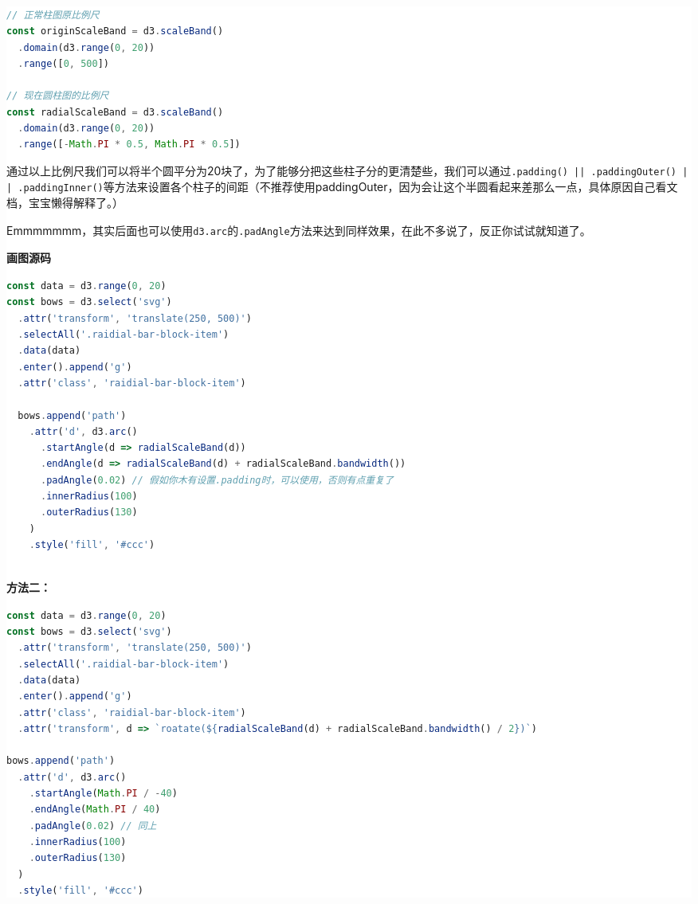 ```js
// 正常柱图原比例尺
const originScaleBand = d3.scaleBand()
  .domain(d3.range(0, 20))
  .range([0, 500])

// 现在圆柱图的比例尺
const radialScaleBand = d3.scaleBand()
  .domain(d3.range(0, 20))
  .range([-Math.PI * 0.5, Math.PI * 0.5])
```

通过以上比例尺我们可以将半个圆平分为20块了，为了能够分把这些柱子分的更清楚些，我们可以通过`.padding() || .paddingOuter() || .paddingInner()`等方法来设置各个柱子的间距（不推荐使用paddingOuter，因为会让这个半圆看起来差那么一点，具体原因自己看文档，宝宝懒得解释了。）

Emmmmmmm，其实后面也可以使用`d3.arc`的`.padAngle`方法来达到同样效果，在此不多说了，反正你试试就知道了。

**画图源码**


```js
const data = d3.range(0, 20)
const bows = d3.select('svg')
  .attr('transform', 'translate(250, 500)')
  .selectAll('.raidial-bar-block-item')
  .data(data)
  .enter().append('g')
  .attr('class', 'raidial-bar-block-item')
  
  bows.append('path')
    .attr('d', d3.arc()
      .startAngle(d => radialScaleBand(d))
      .endAngle(d => radialScaleBand(d) + radialScaleBand.bandwidth())
      .padAngle(0.02) // 假如你木有设置.padding时，可以使用，否则有点重复了
      .innerRadius(100)
      .outerRadius(130)
    )
    .style('fill', '#ccc')
  
```

**方法二：**

```js
const data = d3.range(0, 20)
const bows = d3.select('svg')
  .attr('transform', 'translate(250, 500)')
  .selectAll('.raidial-bar-block-item')
  .data(data)
  .enter().append('g')
  .attr('class', 'raidial-bar-block-item')
  .attr('transform', d => `roatate(${radialScaleBand(d) + radialScaleBand.bandwidth() / 2})`)
  
bows.append('path')
  .attr('d', d3.arc()
    .startAngle(Math.PI / -40)
    .endAngle(Math.PI / 40)
    .padAngle(0.02) // 同上
    .innerRadius(100)
    .outerRadius(130)
  )
  .style('fill', '#ccc')
```
